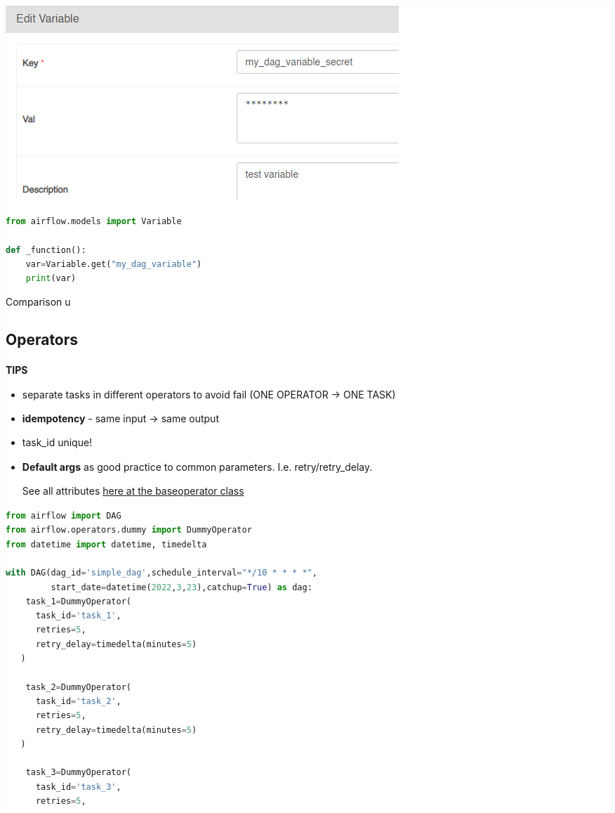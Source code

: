   ![image-20220331221725481](img/image-20220331221725481.png)



```python
from airflow.models import Variable

def _function():
    var=Variable.get("my_dag_variable")     
    print(var)


```

Comparison u

## Operators

**TIPS**

- separate tasks in different operators to avoid fail (ONE OPERATOR -> ONE TASK)

- **idempotency** - same input -> same output

- task_id unique!

- **Default args** as good practice to common parameters. I.e. retry/retry_delay.

  See all attributes [here at the baseoperator class](https://airflow.apache.org/docs/apache-airflow/stable/_api/airflow/models/baseoperator/index.html)

  

```python
from airflow import DAG
from airflow.operators.dummy import DummyOperator
from datetime import datetime, timedelta

with DAG(dag_id='simple_dag',schedule_interval="*/10 * * * *",
         start_date=datetime(2022,3,23),catchup=True) as dag:
    task_1=DummyOperator(
      task_id='task_1',
      retries=5,
      retry_delay=timedelta(minutes=5)
   )
    
    task_2=DummyOperator(
      task_id='task_2',
      retries=5,
      retry_delay=timedelta(minutes=5)
   )
    
    task_3=DummyOperator(
      task_id='task_3',
      retries=5,
```